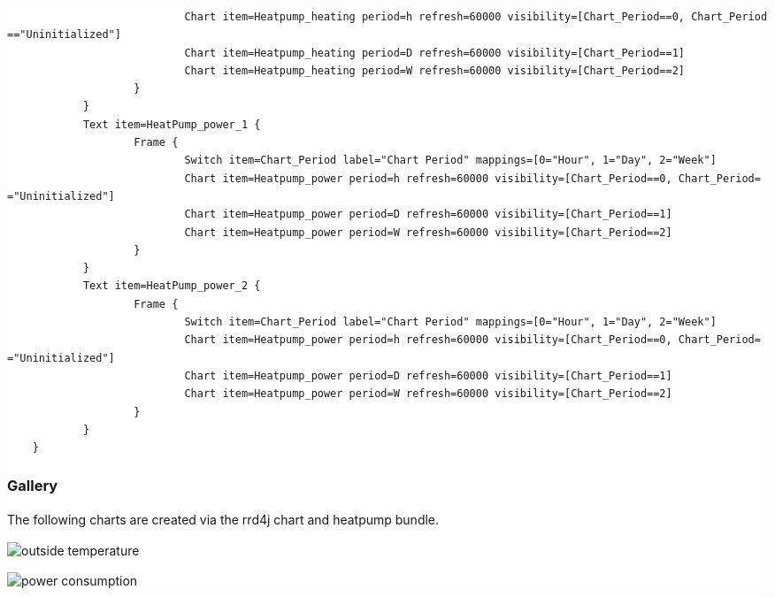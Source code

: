                                 Chart item=Heatpump_heating period=h refresh=60000 visibility=[Chart_Period==0, Chart_Period=="Uninitialized"]
                                Chart item=Heatpump_heating period=D refresh=60000 visibility=[Chart_Period==1]
                                Chart item=Heatpump_heating period=W refresh=60000 visibility=[Chart_Period==2]
                        }
                }
                Text item=HeatPump_power_1 {
                        Frame {
                                Switch item=Chart_Period label="Chart Period" mappings=[0="Hour", 1="Day", 2="Week"]
                                Chart item=Heatpump_power period=h refresh=60000 visibility=[Chart_Period==0, Chart_Period=="Uninitialized"]
                                Chart item=Heatpump_power period=D refresh=60000 visibility=[Chart_Period==1]
                                Chart item=Heatpump_power period=W refresh=60000 visibility=[Chart_Period==2]
                        }
                }
                Text item=HeatPump_power_2 {
                        Frame {
                                Switch item=Chart_Period label="Chart Period" mappings=[0="Hour", 1="Day", 2="Week"]
                                Chart item=Heatpump_power period=h refresh=60000 visibility=[Chart_Period==0, Chart_Period=="Uninitialized"]
                                Chart item=Heatpump_power period=D refresh=60000 visibility=[Chart_Period==1]
                                Chart item=Heatpump_power period=W refresh=60000 visibility=[Chart_Period==2]
                        }
                }
        }


### Gallery

The following charts are created via the rrd4j chart and heatpump bundle.

![outside temperature](https://github.com/sibbi77/openhab/wiki/images/binding-ecotouch_chart1.png)

![power consumption](https://github.com/sibbi77/openhab/wiki/images/binding-ecotouch_chart2.png)
